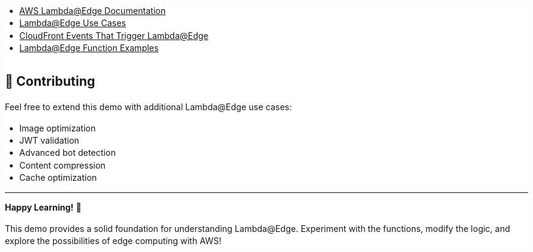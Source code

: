- [AWS Lambda@Edge Documentation](https://docs.aws.amazon.com/AmazonCloudFront/latest/DeveloperGuide/lambda-at-the-edge.html)
- [Lambda@Edge Use Cases](https://aws.amazon.com/lambda/edge/)
- [CloudFront Events That Trigger Lambda@Edge](https://docs.aws.amazon.com/AmazonCloudFront/latest/DeveloperGuide/lambda-cloudfront-trigger-events.html)
- [Lambda@Edge Function Examples](https://docs.aws.amazon.com/AmazonCloudFront/latest/DeveloperGuide/lambda-examples.html)

## 🤝 Contributing

Feel free to extend this demo with additional Lambda@Edge use cases:
- Image optimization
- JWT validation
- Advanced bot detection
- Content compression
- Cache optimization

---

**Happy Learning!** 🎉

This demo provides a solid foundation for understanding Lambda@Edge. Experiment with the functions, modify the logic, and explore the possibilities of edge computing with AWS!